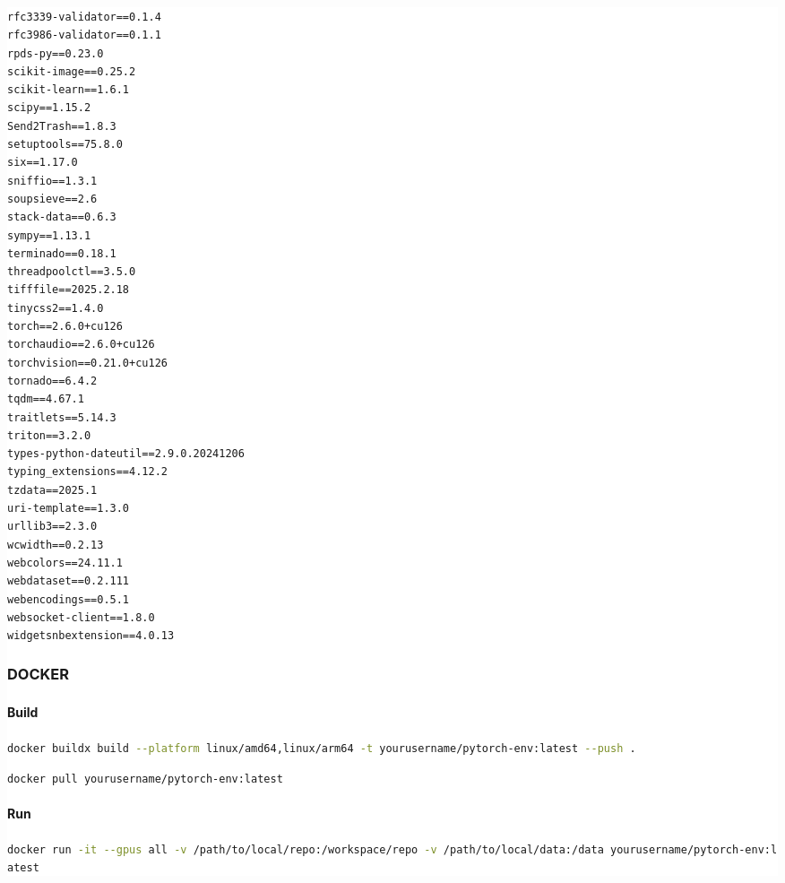 ```txt
rfc3339-validator==0.1.4
rfc3986-validator==0.1.1
rpds-py==0.23.0
scikit-image==0.25.2
scikit-learn==1.6.1
scipy==1.15.2
Send2Trash==1.8.3
setuptools==75.8.0
six==1.17.0
sniffio==1.3.1
soupsieve==2.6
stack-data==0.6.3
sympy==1.13.1
terminado==0.18.1
threadpoolctl==3.5.0
tifffile==2025.2.18
tinycss2==1.4.0
torch==2.6.0+cu126
torchaudio==2.6.0+cu126
torchvision==0.21.0+cu126
tornado==6.4.2
tqdm==4.67.1
traitlets==5.14.3
triton==3.2.0
types-python-dateutil==2.9.0.20241206
typing_extensions==4.12.2
tzdata==2025.1
uri-template==1.3.0
urllib3==2.3.0
wcwidth==0.2.13
webcolors==24.11.1
webdataset==0.2.111
webencodings==0.5.1
websocket-client==1.8.0
widgetsnbextension==4.0.13
```

### DOCKER

#### Build

```bash
docker buildx build --platform linux/amd64,linux/arm64 -t yourusername/pytorch-env:latest --push .
```

```bash
docker pull yourusername/pytorch-env:latest
```


#### Run

```bash
docker run -it --gpus all -v /path/to/local/repo:/workspace/repo -v /path/to/local/data:/data yourusername/pytorch-env:latest
```
